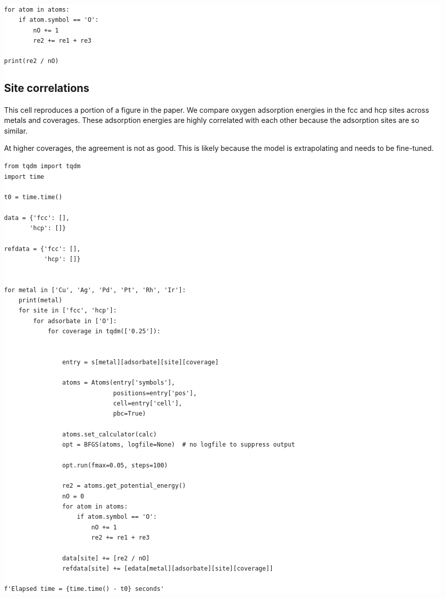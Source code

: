 ```{code-cell}
for atom in atoms:
    if atom.symbol == 'O':
        nO += 1
        re2 += re1 + re3

print(re2 / nO)
```

## Site correlations

This cell reproduces a portion of a figure in the paper. We compare oxygen adsorption energies in the fcc and hcp sites across metals and coverages. These adsorption energies are highly correlated with each other because the adsorption sites are so similar.

At higher coverages, the agreement is not as good. This is likely because the model is extrapolating and needs to be fine-tuned.

```{code-cell}
from tqdm import tqdm
import time

t0 = time.time()

data = {'fcc': [],
       'hcp': []}

refdata = {'fcc': [],
           'hcp': []}


for metal in ['Cu', 'Ag', 'Pd', 'Pt', 'Rh', 'Ir']:
    print(metal)
    for site in ['fcc', 'hcp']:
        for adsorbate in ['O']:
            for coverage in tqdm(['0.25']):
                 
                
                entry = s[metal][adsorbate][site][coverage]
                
                atoms = Atoms(entry['symbols'],
                              positions=entry['pos'],
                              cell=entry['cell'],
                              pbc=True)
    
                atoms.set_calculator(calc)
                opt = BFGS(atoms, logfile=None)  # no logfile to suppress output

                opt.run(fmax=0.05, steps=100)
                
                re2 = atoms.get_potential_energy()
                nO = 0
                for atom in atoms:
                    if atom.symbol == 'O':
                        nO += 1
                        re2 += re1 + re3
                
                data[site] += [re2 / nO]
                refdata[site] += [edata[metal][adsorbate][site][coverage]]  
                
f'Elapsed time = {time.time() - t0} seconds'            
```
